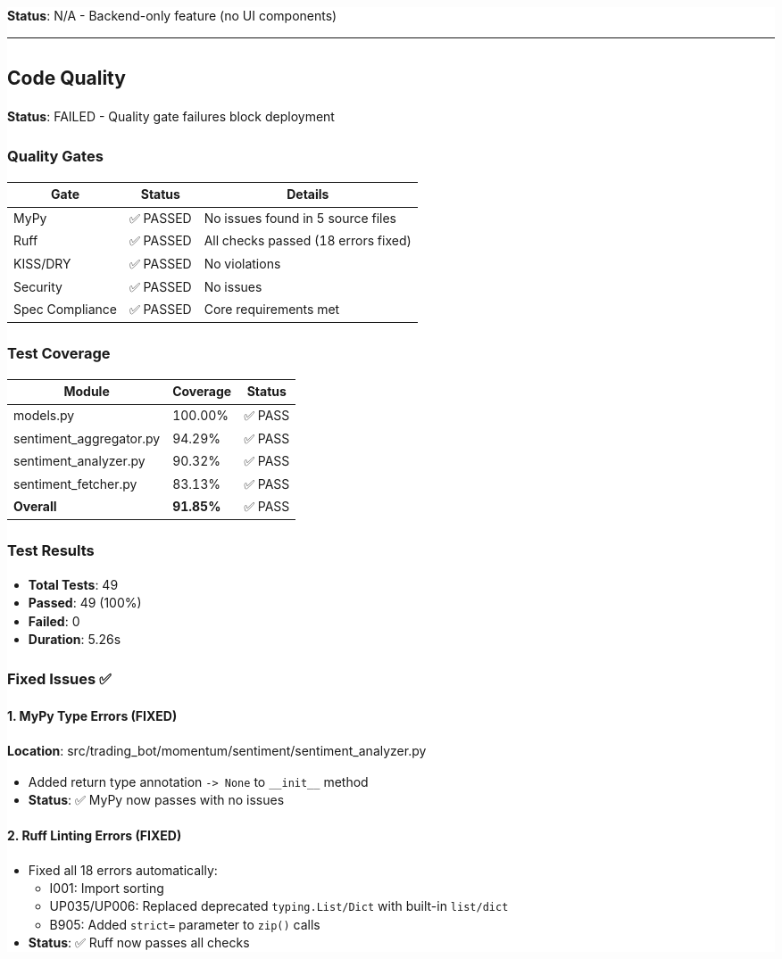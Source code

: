 **Status**: N/A - Backend-only feature (no UI components)

---

## Code Quality

**Status**: FAILED - Quality gate failures block deployment

### Quality Gates

| Gate | Status | Details |
|------|--------|---------|
| MyPy | ✅ PASSED | No issues found in 5 source files |
| Ruff | ✅ PASSED | All checks passed (18 errors fixed) |
| KISS/DRY | ✅ PASSED | No violations |
| Security | ✅ PASSED | No issues |
| Spec Compliance | ✅ PASSED | Core requirements met |

### Test Coverage

| Module | Coverage | Status |
|--------|----------|--------|
| models.py | 100.00% | ✅ PASS |
| sentiment_aggregator.py | 94.29% | ✅ PASS |
| sentiment_analyzer.py | 90.32% | ✅ PASS |
| sentiment_fetcher.py | 83.13% | ✅ PASS |
| **Overall** | **91.85%** | ✅ PASS |

### Test Results
- **Total Tests**: 49
- **Passed**: 49 (100%)
- **Failed**: 0
- **Duration**: 5.26s

### Fixed Issues ✅

#### 1. MyPy Type Errors (FIXED)
**Location**: src/trading_bot/momentum/sentiment/sentiment_analyzer.py
- Added return type annotation `-> None` to `__init__` method
- **Status**: ✅ MyPy now passes with no issues

#### 2. Ruff Linting Errors (FIXED)
- Fixed all 18 errors automatically:
  - I001: Import sorting
  - UP035/UP006: Replaced deprecated `typing.List/Dict` with built-in `list/dict`
  - B905: Added `strict=` parameter to `zip()` calls
- **Status**: ✅ Ruff now passes all checks
